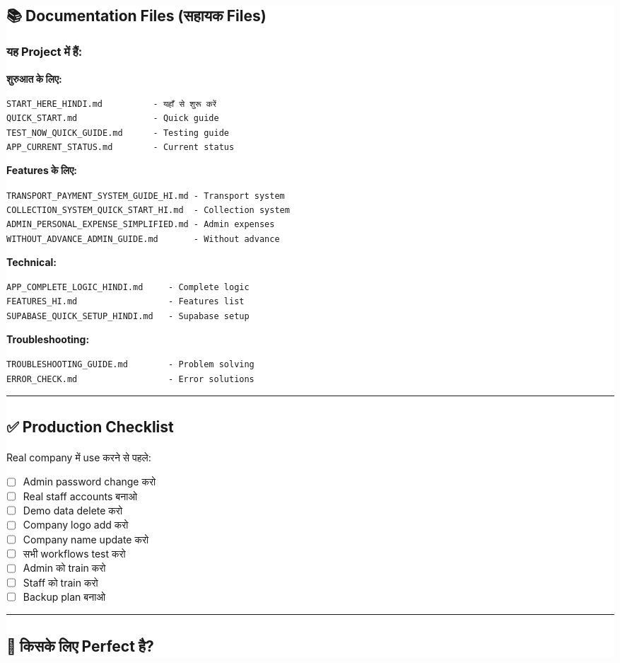 
## 📚 Documentation Files (सहायक Files)

### यह Project में हैं:

**शुरुआत के लिए:**
```
START_HERE_HINDI.md          - यहाँ से शुरू करें
QUICK_START.md               - Quick guide
TEST_NOW_QUICK_GUIDE.md      - Testing guide
APP_CURRENT_STATUS.md        - Current status
```

**Features के लिए:**
```
TRANSPORT_PAYMENT_SYSTEM_GUIDE_HI.md - Transport system
COLLECTION_SYSTEM_QUICK_START_HI.md  - Collection system
ADMIN_PERSONAL_EXPENSE_SIMPLIFIED.md - Admin expenses
WITHOUT_ADVANCE_ADMIN_GUIDE.md       - Without advance
```

**Technical:**
```
APP_COMPLETE_LOGIC_HINDI.md     - Complete logic
FEATURES_HI.md                  - Features list
SUPABASE_QUICK_SETUP_HINDI.md   - Supabase setup
```

**Troubleshooting:**
```
TROUBLESHOOTING_GUIDE.md        - Problem solving
ERROR_CHECK.md                  - Error solutions
```

---

## ✅ Production Checklist

Real company में use करने से पहले:

- [ ] Admin password change करो
- [ ] Real staff accounts बनाओ
- [ ] Demo data delete करो
- [ ] Company logo add करो
- [ ] Company name update करो
- [ ] सभी workflows test करो
- [ ] Admin को train करो
- [ ] Staff को train करो
- [ ] Backup plan बनाओ

---

## 🎯 किसके लिए Perfect है?
